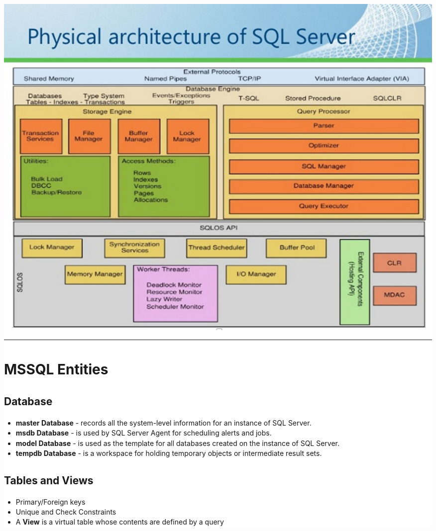 ![](img/img_mssql_arch.png)

---

# MSSQL Entities

## Database
- **master Database** -	records all the system-level information for an instance of SQL Server.
- **msdb Database** - is used by SQL Server Agent for scheduling alerts and jobs.
- **model Database** - is used as the template for all databases created on the instance of SQL Server.
- **tempdb Database** -	is a workspace for holding temporary objects or intermediate result sets.

## Tables and Views
- Primary/Foreign keys
- Unique and Check Constraints
- A **View** is a virtual table whose contents are defined by a query
